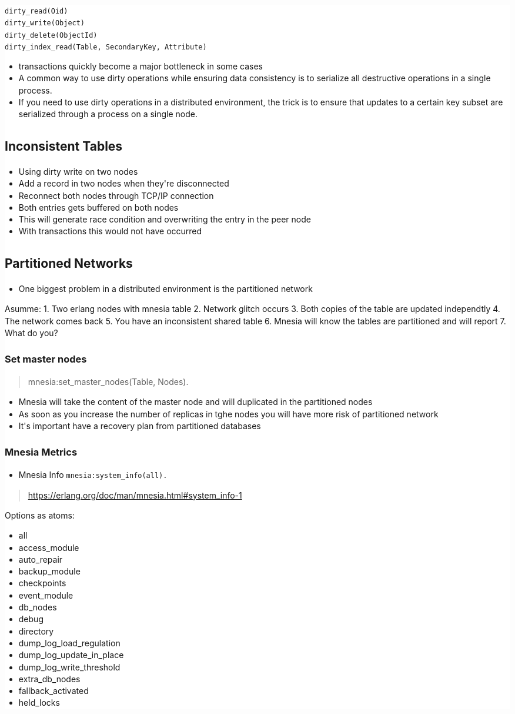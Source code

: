 ```
dirty_read(Oid)
dirty_write(Object)
dirty_delete(ObjectId)
dirty_index_read(Table, SecondaryKey, Attribute)
```

- transactions quickly become a major bottleneck in some cases
- A common way to use dirty operations while ensuring data consistency is to serialize all destructive operations in a single process.
- If you need to use dirty operations in a distributed environment, the trick is to ensure that updates to a certain key subset are serialized through a process on a single node.

## Inconsistent Tables

- Using dirty write on two nodes
- Add a record in two nodes when they're disconnected
- Reconnect both nodes through TCP/IP connection
- Both entries gets buffered on both nodes
- This will generate race condition and overwriting the entry in the peer node
- With transactions this would not have occurred

## Partitioned Networks

- One biggest problem in a distributed environment is the partitioned network

Asumme: 
    1. Two erlang nodes with mnesia table
    2. Network glitch occurs
    3. Both copies of the table are updated independtly 
    4. The network comes back
    5. You have an inconsistent shared table
    6. Mnesia will know the tables are partitioned and will report
    7. What do you?

### Set master nodes

> mnesia:set_master_nodes(Table, Nodes).

- Mnesia will take the content of the master node and will duplicated in the partitioned nodes
- As soon as you increase the number of replicas in tghe nodes you will have more risk of partitioned network
- It's important have a recovery plan from partitioned databases 

### Mnesia Metrics

- Mnesia Info `mnesia:system_info(all).`

> https://erlang.org/doc/man/mnesia.html#system_info-1

Options as atoms:
- all
- access_module
- auto_repair
- backup_module
- checkpoints
- event_module
- db_nodes
- debug
- directory
- dump_log_load_regulation
- dump_log_update_in_place
- dump_log_write_threshold
- extra_db_nodes
- fallback_activated
- held_locks